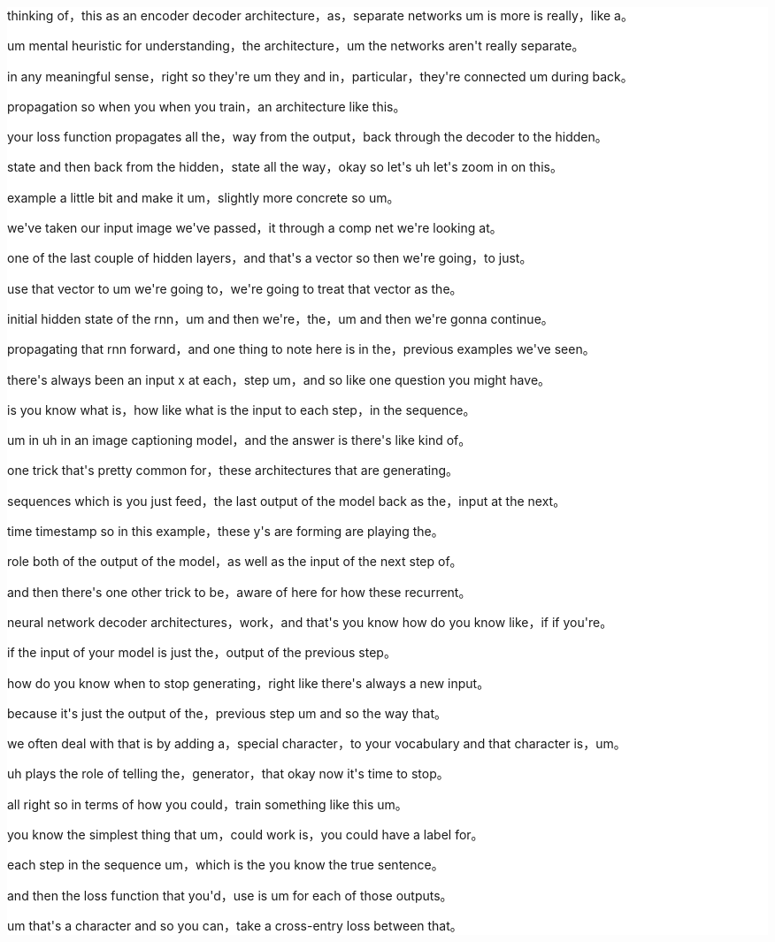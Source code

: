 thinking of，this as an encoder decoder architecture，as，separate networks um is more is really，like a。

um mental heuristic for understanding，the architecture，um the networks aren't really separate。

in any meaningful sense，right so they're um they and in，particular，they're connected um during back。

propagation so when you when you train，an architecture like this。

your loss function propagates all the，way from the output，back through the decoder to the hidden。

state and then back from the hidden，state all the way，okay so let's uh let's zoom in on this。

example a little bit and make it um，slightly more concrete so um。

we've taken our input image we've passed，it through a comp net we're looking at。

one of the last couple of hidden layers，and that's a vector so then we're going，to just。

use that vector to um we're going to，we're going to treat that vector as the。

initial hidden state of the rnn，um and then we're，the，um and then we're gonna continue。

propagating that rnn forward，and one thing to note here is in the，previous examples we've seen。

there's always been an input x at each，step um，and so like one question you might have。

is you know what is，how like what is the input to each step，in the sequence。

um in uh in an image captioning model，and the answer is there's like kind of。

one trick that's pretty common for，these architectures that are generating。

sequences which is you just feed，the last output of the model back as the，input at the next。

time timestamp so in this example，these y's are forming are playing the。

role both of the output of the model，as well as the input of the next step of。

and then there's one other trick to be，aware of here for how these recurrent。

neural network decoder architectures，work，and that's you know how do you know like，if if you're。

if the input of your model is just the，output of the previous step。

how do you know when to stop generating，right like there's always a new input。

because it's just the output of the，previous step um and so the way that。

we often deal with that is by adding a，special character，to your vocabulary and that character is，um。

uh plays the role of telling the，generator，that okay now it's time to stop。

all right so in terms of how you could，train something like this um。

you know the simplest thing that um，could work is，you could have a label for。

each step in the sequence um，which is the you know the true sentence。

and then the loss function that you'd，use is um for each of those outputs。

um that's a character and so you can，take a cross-entry loss between that。
